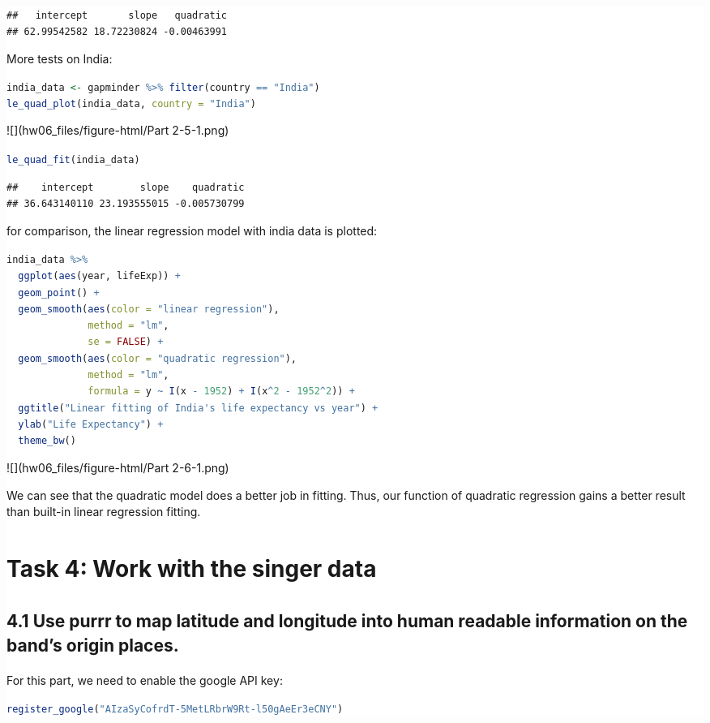 ```
##   intercept       slope   quadratic 
## 62.99542582 18.72230824 -0.00463991
```

More tests on India:


```r
india_data <- gapminder %>% filter(country == "India")
le_quad_plot(india_data, country = "India")
```

![](hw06_files/figure-html/Part 2-5-1.png)

```r
le_quad_fit(india_data)
```

```
##    intercept        slope    quadratic 
## 36.643140110 23.193555015 -0.005730799
```

for comparison, the linear regression model with india data is plotted: 

```r
india_data %>% 
  ggplot(aes(year, lifeExp)) + 
  geom_point() + 
  geom_smooth(aes(color = "linear regression"), 
              method = "lm", 
              se = FALSE) +
  geom_smooth(aes(color = "quadratic regression"), 
              method = "lm", 
              formula = y ~ I(x - 1952) + I(x^2 - 1952^2)) + 
  ggtitle("Linear fitting of India's life expectancy vs year") + 
  ylab("Life Expectancy") + 
  theme_bw()
```

![](hw06_files/figure-html/Part 2-6-1.png)

We can see that the quadratic model does a better job in fitting. Thus, our function of quadratic regression gains a better result than built-in linear regression fitting.


# Task 4: Work with the singer data

## 4.1 Use purrr to map latitude and longitude into human readable information on the band’s origin places.
For this part, we need to enable the google API key:

```r
register_google("AIzaSyCofrdT-5MetLRbrW9Rt-l50gAeEr3eCNY")
```
